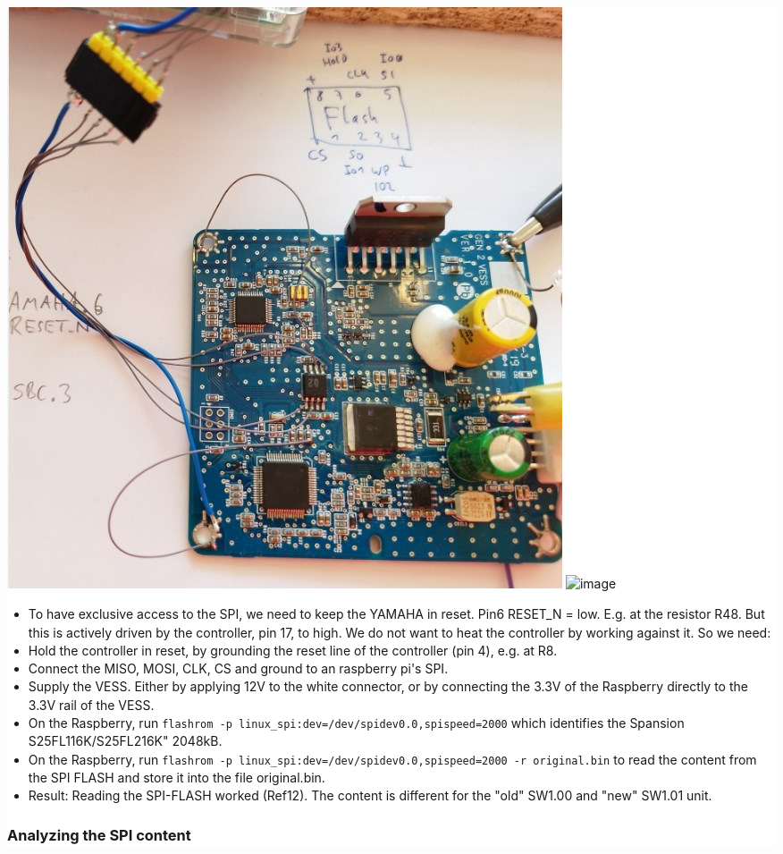 ![image](2025-02-04_VESS_with_raspberry.jpg)
![image](https://github.com/uhi22/foccci/raw/main/doc/SPI_FLASH_programming_with_Raspberry.jpg)
- To have exclusive access to the SPI, we need to keep the YAMAHA in reset. Pin6 RESET_N = low. E.g. at the resistor R48. But this is actively driven by the controller, pin 17, to high. We do not want to heat the controller by working against it. So we need:
- Hold the controller in reset, by grounding the reset line of the controller (pin 4), e.g. at R8.
- Connect the MISO, MOSI, CLK, CS and ground to an raspberry pi's SPI.
- Supply the VESS. Either by applying 12V to the white connector, or by connecting the 3.3V of the Raspberry directly to the 3.3V rail of the VESS.
- On the Raspberry, run `flashrom -p linux_spi:dev=/dev/spidev0.0,spispeed=2000` which identifies the Spansion S25FL116K/S25FL216K" 2048kB.
- On the Raspberry, run `flashrom -p linux_spi:dev=/dev/spidev0.0,spispeed=2000 -r original.bin` to read the content from the SPI FLASH and store it into the file original.bin.
- Result: Reading the SPI-FLASH worked (Ref12). The content is different for the "old" SW1.00 and "new" SW1.01 unit.

### Analyzing the SPI content
